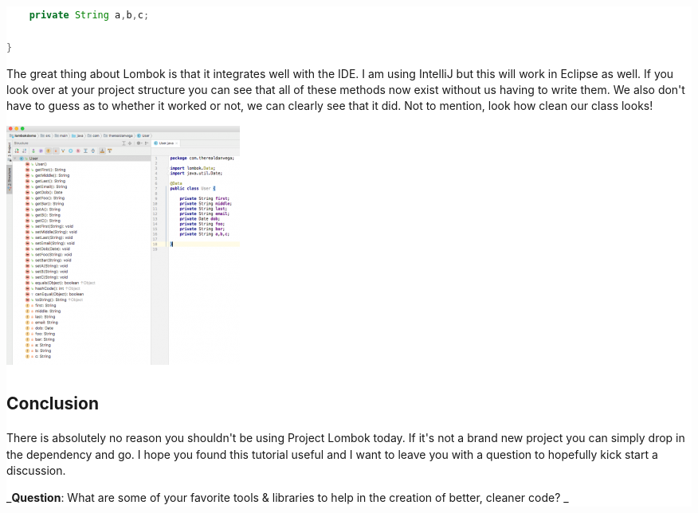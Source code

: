 ```java
    private String a,b,c;

}
```

The great thing about Lombok is that it integrates well with the IDE. I am using IntelliJ but this will work in Eclipse as well. If you look over at your project structure you can see that all of these methods now exist without us having to write them. We also don't have to guess as to whether it worked or not, we can clearly see that it did. Not to mention, look how clean our class looks!  

![Lombok Demo](./lombok_demo_4-293x300.png)

## Conclusion

There is absolutely no reason you shouldn't be using Project Lombok today. If it's not a brand new project you can simply drop in the dependency and go. I hope you found this tutorial useful and I want to leave you with a question to hopefully kick start a discussion.  

_**Question**: What are some of your favorite tools & libraries to help in the creation of better, cleaner code? _